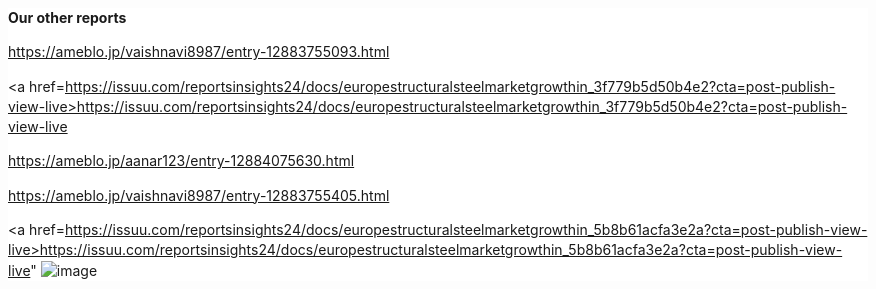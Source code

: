 <strong>Our other reports</strong>

<a href=https://ameblo.jp/vaishnavi8987/entry-12883755093.html>https://ameblo.jp/vaishnavi8987/entry-12883755093.html</a>

<a href=https://issuu.com/reportsinsights24/docs/europestructuralsteelmarketgrowthin_3f779b5d50b4e2?cta=post-publish-view-live>https://issuu.com/reportsinsights24/docs/europestructuralsteelmarketgrowthin_3f779b5d50b4e2?cta=post-publish-view-live</a>

<a href=https://ameblo.jp/aanar123/entry-12884075630.html>https://ameblo.jp/aanar123/entry-12884075630.html</a>

<a href=https://ameblo.jp/vaishnavi8987/entry-12883755405.html>https://ameblo.jp/vaishnavi8987/entry-12883755405.html</a>

<a href=https://issuu.com/reportsinsights24/docs/europestructuralsteelmarketgrowthin_5b8b61acfa3e2a?cta=post-publish-view-live>https://issuu.com/reportsinsights24/docs/europestructuralsteelmarketgrowthin_5b8b61acfa3e2a?cta=post-publish-view-live</a>"
![image](https://github.com/user-attachments/assets/cf7bf0f2-3db7-4b8d-9cc9-ddc2b96cf5ae)
